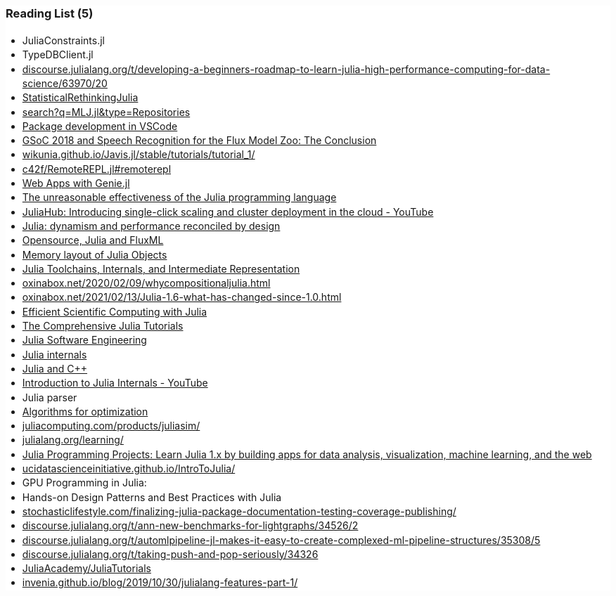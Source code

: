 
### Reading List (5)
* JuliaConstraints.jl
* TypeDBClient.jl
* [discourse.julialang.org/t/developing-a-beginners-roadmap-to-learn-julia-high-performance-computing-for-data-science/63970/20](https://discourse.julialang.org/t/developing-a-beginners-roadmap-to-learn-julia-high-performance-computing-for-data-science/63970/20)
* [StatisticalRethinkingJulia](https://github.com/StatisticalRethinkingJulia)
* [search?q=MLJ.jl&type=Repositories](https://github.com/search?q=MLJ.jl&type=Repositories)
* [Package development in VSCode](https://pretalx.com/juliacon2021/talk/WCSKJ7/)
* [GSoC 2018 and Speech Recognition for the Flux Model Zoo: The Conclusion](https://julialang.org/blog/2018/08/GSoC2018-speech-recognition/)
* [wikunia.github.io/Javis.jl/stable/tutorials/tutorial_1/](https://wikunia.github.io/Javis.jl/stable/tutorials/tutorial_1/)
* [c42f/RemoteREPL.jl#remoterepl](https://github.com/c42f/RemoteREPL.jl#remoterepl)
* [Web Apps with Genie.jl](https://www.youtube.com/watch?v=0DizdxCSNms)
* [The unreasonable effectiveness of the Julia programming language](https://arstechnica.com/science/2020/10/the-unreasonable-effectiveness-of-the-julia-programming-language/)
* [JuliaHub: Introducing single-click scaling and cluster deployment in the cloud - YouTube](https://www.youtube.com/watch?v=Tkwg8NEZ07A)
* [Julia: dynamism and performance reconciled by design](https://dl.acm.org/doi/10.1145/3276490)
* [Opensource, Julia and FluxML](https://www.youtube.com/watch?v=Fv1DcOTA3Zg&list=PLQY5lp3pMc6Qz9JbKSqPsK6w-WZxeUJrW)
* [Memory layout of Julia Objects](https://www.bookstack.cn/read/julialang-1.3/22f3aa720d85d367.md)
* [Julia Toolchains, Internals, and Intermediate Representation](https://medium.com/@tike.rushabh/julia-toolchains-internals-and-intermediate-representation-9fbc0faa186e)
* [oxinabox.net/2020/02/09/whycompositionaljulia.html](https://www.oxinabox.net/2020/02/09/whycompositionaljulia.html)
* [oxinabox.net/2021/02/13/Julia-1.6-what-has-changed-since-1.0.html](https://www.oxinabox.net/2021/02/13/Julia-1.6-what-has-changed-since-1.0.html)
* [Efficient Scientific Computing with Julia](https://www.youtube.com/playlist?list=PLRN3NhKJXVhnT1oPSfxGQipMhWBN5IqA8)
* [The Comprehensive Julia Tutorials](https://www.youtube.com/watch?v=APMrRY5BaDo&list=PLCXbkShHt01seTlnlVg6O7f6jKGTguFi7)
* [Julia Software Engineering](https://www.youtube.com/watch?v=K1VBbpCFsdw&list=PLCXbkShHt01uKk7vX5aQrTVHTHQMZktfS)
* [Julia internals](https://youtube.com/playlist?list=PLlHZu1B49BRZbvTd8JW5RmzIipz2xAvpC)
* [Julia and C++](https://www.youtube.com/watch?v=hvnxY3NjHQ4)
* [Introduction to Julia Internals - YouTube](https://www.youtube.com/watch?app=desktop&v=osdeT-tWjzk)
* Julia parser
* [Algorithms for optimization](http://library.lol/main/F76053253FB490E7D1758A18E92218DA)
* [juliacomputing.com/products/juliasim/](https://juliacomputing.com/products/juliasim/)
* [julialang.org/learning/](https://julialang.org/learning/)
* [Julia Programming Projects: Learn Julia 1.x by building apps for data analysis, visualization, machine learning, and the web](http://library.lol/main/0086C86218C52C8CC6AD2375A5D3AE02)
* [ucidatascienceinitiative.github.io/IntroToJulia/](http://ucidatascienceinitiative.github.io/IntroToJulia/)
* GPU Programming in Julia: [](https://www.youtube.com/watch?v=9soe36Hqq3Y)
* Hands-on Design Patterns and Best Practices with Julia
* [stochasticlifestyle.com/finalizing-julia-package-documentation-testing-coverage-publishing/](http://www.stochasticlifestyle.com/finalizing-julia-package-documentation-testing-coverage-publishing/)
* [discourse.julialang.org/t/ann-new-benchmarks-for-lightgraphs/34526/2](https://discourse.julialang.org/t/ann-new-benchmarks-for-lightgraphs/34526/2)
* [discourse.julialang.org/t/automlpipeline-jl-makes-it-easy-to-create-complexed-ml-pipeline-structures/35308/5](https://discourse.julialang.org/t/automlpipeline-jl-makes-it-easy-to-create-complexed-ml-pipeline-structures/35308/5)
* [discourse.julialang.org/t/taking-push-and-pop-seriously/34326](https://discourse.julialang.org/t/taking-push-and-pop-seriously/34326)
* [JuliaAcademy/JuliaTutorials](https://github.com/JuliaAcademy/JuliaTutorials)
* [invenia.github.io/blog/2019/10/30/julialang-features-part-1/](https://invenia.github.io/blog/2019/10/30/julialang-features-part-1/)